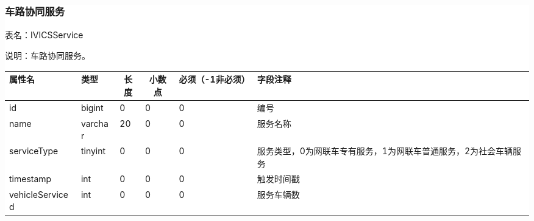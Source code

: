 ### 车路协同服务

表名：IVICSService

说明：车路协同服务。

| 属性名          | 类型    | 长度 | 小数点 | 必须（-1非必须） | 字段注释                                                     |
| :-------------- | :------ | ---- | ------ | :--------------- | :----------------------------------------------------------- |
| id              | bigint  | 0    | 0      | 0                | 编号                                                         |
| name            | varchar | 20   | 0      | 0                | 服务名称                                                     |
| serviceType     | tinyint | 0    | 0      | 0                | 服务类型，0为网联车专有服务，1为网联车普通服务，2为社会车辆服务 |
| timestamp       | int     | 0    | 0      | 0                | 触发时间戳                                                   |
| vehicleServiced | int     | 0    | 0      | 0                | 服务车辆数                                                   |
